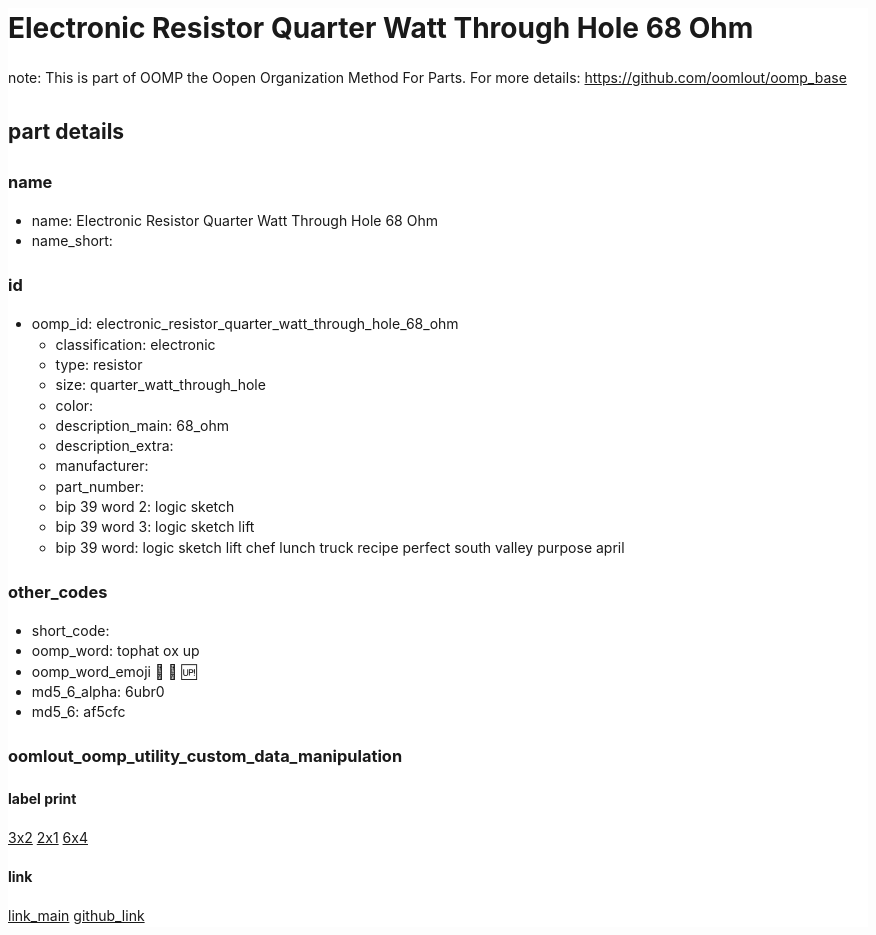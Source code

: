 # Electronic Resistor Quarter Watt Through Hole 68 Ohm  

note: This is part of OOMP the Oopen Organization Method For Parts. For more details: https://github.com/oomlout/oomp_base

##  part details





### name
* name: Electronic Resistor Quarter Watt Through Hole 68 Ohm
* name_short: 
### id
* oomp_id: electronic_resistor_quarter_watt_through_hole_68_ohm
  * classification: electronic
  * type: resistor
  * size: quarter_watt_through_hole
  * color: 
  * description_main: 68_ohm
  * description_extra: 
  * manufacturer: 
  * part_number: 
  * bip 39 word 2: logic sketch
  * bip 39 word 3: logic sketch lift
  * bip 39 word: logic sketch lift chef lunch truck recipe perfect south valley purpose april

### other_codes
* short_code: 
* oomp_word: tophat ox up
* oomp_word_emoji :tophat: :ox: :up:
* md5_6_alpha: 6ubr0
* md5_6: af5cfc






### oomlout_oomp_utility_custom_data_manipulation
#### label print
[3x2](http://192.168.1.245:1112/?label=oomp%206ubr0)
[2x1](http://192.168.1.242:1112/?label=oomp%206ubr0)
[6x4](http://192.168.1.55:1112/?label=oomp%206ubr0)    

#### link

[link_main](https://github.com/oomlout/oomlout_oomp_current_version_messy/tree/main/parts/electronic_resistor_quarter_watt_through_hole_68_ohm) [github_link](https://github.com/oomlout/oomlout_oomp_part_src/tree/main/parts/electronic_resistor_quarter_watt_through_hole_68_ohm)                             
